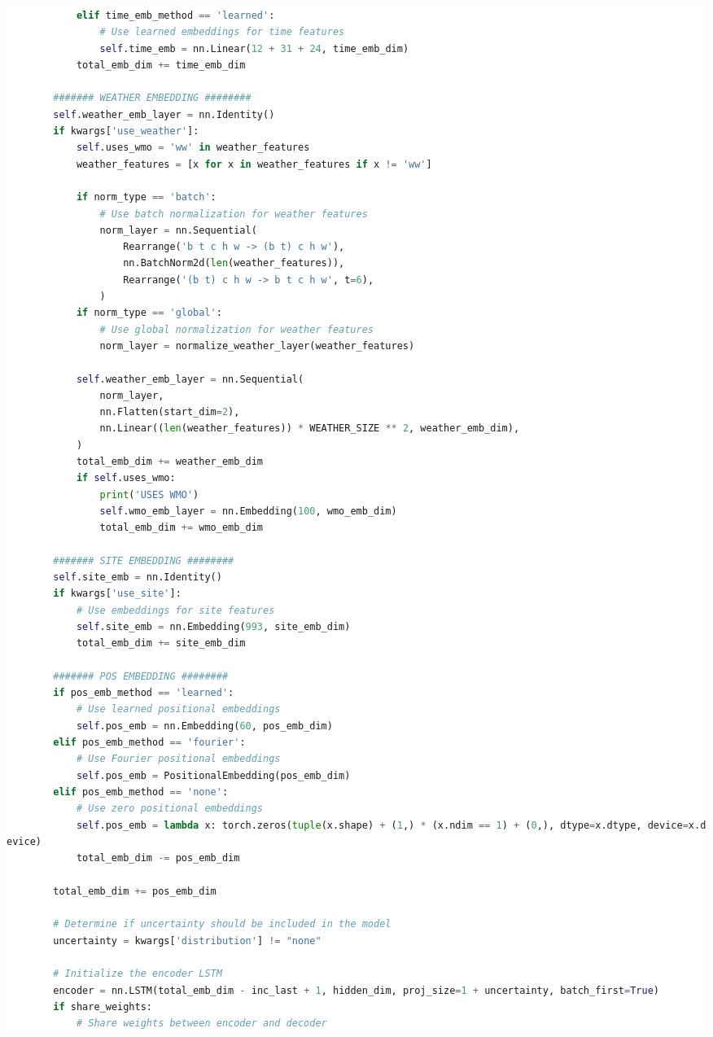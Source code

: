 ```python
            elif time_emb_method == 'learned':
                # Use learned embeddings for time features
                self.time_emb = nn.Linear(12 + 31 + 24, time_emb_dim)
            total_emb_dim += time_emb_dim

        ####### WEATHER EMBEDDING ########
        self.weather_emb_layer = nn.Identity()
        if kwargs['use_weather']:
            self.uses_wmo = 'ww' in weather_features
            weather_features = [x for x in weather_features if x != 'ww']

            if norm_type == 'batch':
                # Use batch normalization for weather features
                norm_layer = nn.Sequential(
                    Rearrange('b t c h w -> (b t) c h w'),
                    nn.BatchNorm2d(len(weather_features)),
                    Rearrange('(b t) c h w -> b t c h w', t=6),
                )
            if norm_type == 'global':
                # Use global normalization for weather features
                norm_layer = normalize_weather_layer(weather_features)
            
            self.weather_emb_layer = nn.Sequential(
                norm_layer,
                nn.Flatten(start_dim=2),
                nn.Linear((len(weather_features)) * WEATHER_SIZE ** 2, weather_emb_dim),
            )
            total_emb_dim += weather_emb_dim
            if self.uses_wmo:
                print('USES WMO')
                self.wmo_emb_layer = nn.Embedding(100, wmo_emb_dim)
                total_emb_dim += wmo_emb_dim

        ####### SITE EMBEDDING ########
        self.site_emb = nn.Identity()
        if kwargs['use_site']:
            # Use embeddings for site features
            self.site_emb = nn.Embedding(993, site_emb_dim)
            total_emb_dim += site_emb_dim
        
        ####### POS EMBEDDING ########
        if pos_emb_method == 'learned':
            # Use learned positional embeddings
            self.pos_emb = nn.Embedding(60, pos_emb_dim)
        elif pos_emb_method == 'fourier':
            # Use Fourier positional embeddings
            self.pos_emb = PositionalEmbedding(pos_emb_dim)
        elif pos_emb_method == 'none':
            # Use zero positional embeddings
            self.pos_emb = lambda x: torch.zeros(tuple(x.shape) + (1,) * (x.ndim == 1) + (0,), dtype=x.dtype, device=x.device)
            total_emb_dim -= pos_emb_dim
        
        total_emb_dim += pos_emb_dim    

        # Determine if uncertainty should be included in the model
        uncertainty = kwargs['distribution'] != "none"

        # Initialize the encoder LSTM
        encoder = nn.LSTM(total_emb_dim - inc_last + 1, hidden_dim, proj_size=1 + uncertainty, batch_first=True)
        if share_weights:
            # Share weights between encoder and decoder
```